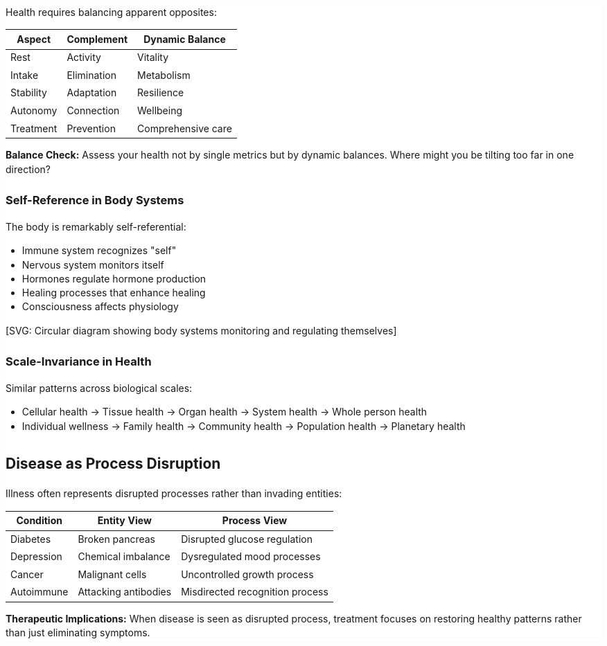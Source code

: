 Health requires balancing apparent opposites:

| Aspect | Complement | Dynamic Balance |
|--------|------------|-----------------|
| Rest | Activity | Vitality |
| Intake | Elimination | Metabolism |
| Stability | Adaptation | Resilience |
| Autonomy | Connection | Wellbeing |
| Treatment | Prevention | Comprehensive care |

<div class="try-this">
<strong>Balance Check:</strong>
Assess your health not by single metrics but by dynamic balances. Where might you be tilting too far in one direction?
</div>

### Self-Reference in Body Systems

The body is remarkably self-referential:
- Immune system recognizes "self"
- Nervous system monitors itself
- Hormones regulate hormone production
- Healing processes that enhance healing
- Consciousness affects physiology

<div class="diagram-container">
[SVG: Circular diagram showing body systems monitoring and regulating themselves]
</div>

### Scale-Invariance in Health

Similar patterns across biological scales:
- Cellular health → Tissue health → Organ health → System health → Whole person health
- Individual wellness → Family health → Community health → Population health → Planetary health

## Disease as Process Disruption

Illness often represents disrupted processes rather than invading entities:

| Condition | Entity View | Process View |
|-----------|------------|--------------|
| Diabetes | Broken pancreas | Disrupted glucose regulation |
| Depression | Chemical imbalance | Dysregulated mood processes |
| Cancer | Malignant cells | Uncontrolled growth process |
| Autoimmune | Attacking antibodies | Misdirected recognition process |

<div class="key-insight">
<strong>Therapeutic Implications:</strong>
When disease is seen as disrupted process, treatment focuses on restoring healthy patterns rather than just eliminating symptoms.
</div>
